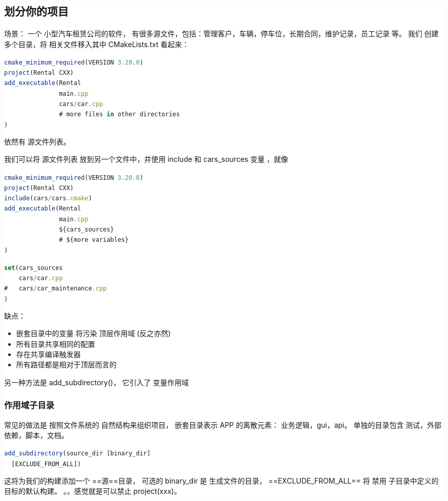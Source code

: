 
## 划分你的项目

场景： 一个 小型汽车租赁公司的软件， 有很多源文件，包括：管理客户，车辆，停车位，长期合同，维护记录，员工记录 等。
我们 创建多个目录，将 相关文件移入其中
CMakeLists.txt 看起来：
```js
cmake_minimum_required(VERSION 3.20.0)
project(Rental CXX)
add_executable(Rental
               main.cpp
               cars/car.cpp  
               # more files in other directories 
)
```

依然有 源文件列表。

我们可以将 源文件列表 放到另一个文件中，并使用 include 和 cars_sources 变量 ，就像
```js
cmake_minimum_required(VERSION 3.20.0)
project(Rental CXX)
include(cars/cars.cmake)
add_executable(Rental
               main.cpp
               ${cars_sources}
               # ${more variables}
)
```

```js
set(cars_sources
    cars/car.cpp
#   cars/car_maintenance.cpp
)
```

缺点：
- 嵌套目录中的变量 将污染 顶层作用域 (反之亦然)
- 所有目录共享相同的配置
- 存在共享编译触发器
- 所有路径都是相对于顶层而言的

另一种方法是  add_subdirectory()， 它引入了 变量作用域

### 作用域子目录

常见的做法是 按照文件系统的 自然结构来组织项目， 嵌套目录表示 APP 的离散元素： 业务逻辑，gui，api。 单独的目录包含 测试，外部依赖，脚本，文档。

```js
add_subdirectory(source_dir [binary_dir]
  [EXCLUDE_FROM_ALL])
```

这将为我们的构建添加一个 ==源==目录，  可选的 binary_dir 是 生成文件的目录， ==EXCLUDE_FROM_ALL== 将 禁用 子目录中定义的 目标的默认构建。  。。感觉就是可以禁止 project(xxx)。

